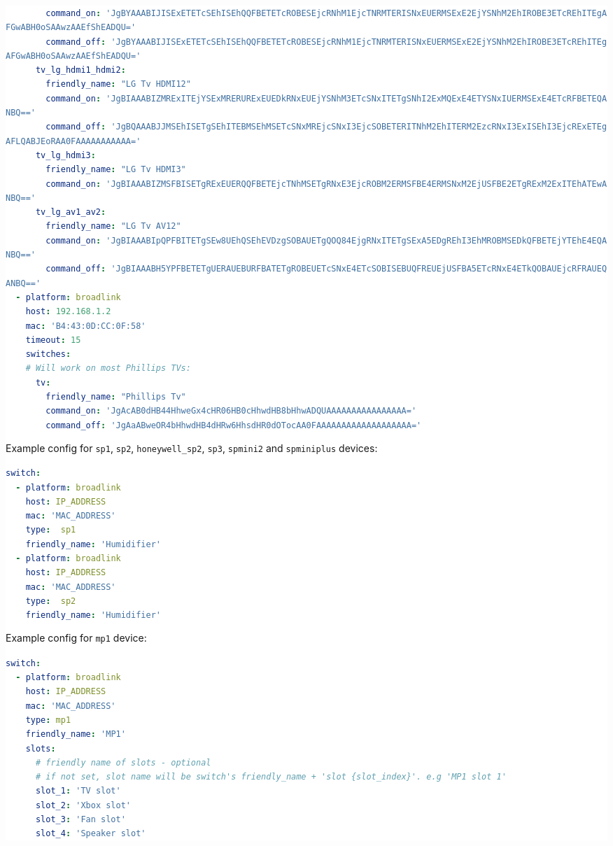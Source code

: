 ```yaml
        command_on: 'JgBYAAABIJISExETETcSEhISEhQQFBETETcROBESEjcRNhM1EjcTNRMTERISNxEUERMSExE2EjYSNhM2EhIROBE3ETcREhITEgAFGwABH0oSAAwzAAEfShEADQU='
        command_off: 'JgBYAAABIJISExETETcSEhISEhQQFBETETcROBESEjcRNhM1EjcTNRMTERISNxEUERMSExE2EjYSNhM2EhIROBE3ETcREhITEgAFGwABH0oSAAwzAAEfShEADQU='
      tv_lg_hdmi1_hdmi2:
        friendly_name: "LG Tv HDMI12"
        command_on: 'JgBIAAABIZMRExITEjYSExMRERURExEUEDkRNxEUEjYSNhM3ETcSNxITETgSNhI2ExMQExE4ETYSNxIUERMSExE4ETcRFBETEQANBQ=='
        command_off: 'JgBQAAABJJMSEhISETgSEhITEBMSEhMSETcSNxMREjcSNxI3EjcSOBETERITNhM2EhITERM2EzcRNxI3ExISEhI3EjcRExETEgAFLQABJEoRAA0FAAAAAAAAAAA='
      tv_lg_hdmi3:
        friendly_name: "LG Tv HDMI3"
        command_on: 'JgBIAAABIZMSFBISETgRExEUERQQFBETEjcTNhMSETgRNxE3EjcROBM2ERMSFBE4ERMSNxM2EjUSFBE2ETgRExM2ExITEhATEwANBQ=='
      tv_lg_av1_av2:
        friendly_name: "LG Tv AV12"
        command_on: 'JgBIAAABIpQPFBITETgSEw8UEhQSEhEVDzgSOBAUETgQOQ84EjgRNxITETgSExA5EDgREhI3EhMROBMSEDkQFBETEjYTEhE4EQANBQ=='
        command_off: 'JgBIAAABH5YPFBETETgUERAUEBURFBATETgROBEUETcSNxE4ETcSOBISEBUQFREUEjUSFBA5ETcRNxE4ETkQOBAUEjcRFRAUEQANBQ=='
  - platform: broadlink
    host: 192.168.1.2
    mac: 'B4:43:0D:CC:0F:58'
    timeout: 15
    switches:
    # Will work on most Phillips TVs:
      tv:
        friendly_name: "Phillips Tv"
        command_on: 'JgAcAB0dHB44HhweGx4cHR06HB0cHhwdHB8bHhwADQUAAAAAAAAAAAAAAAA='
        command_off: 'JgAaABweOR4bHhwdHB4dHRw6HhsdHR0dOTocAA0FAAAAAAAAAAAAAAAAAAA='
```

Example config for `sp1`, `sp2`, `honeywell_sp2`, `sp3`, `spmini2` and `spminiplus` devices:

```yaml
switch:
  - platform: broadlink
    host: IP_ADDRESS
    mac: 'MAC_ADDRESS'
    type:  sp1
    friendly_name: 'Humidifier'
  - platform: broadlink
    host: IP_ADDRESS
    mac: 'MAC_ADDRESS'
    type:  sp2
    friendly_name: 'Humidifier'
```

Example config for `mp1` device:

```yaml
switch:
  - platform: broadlink
    host: IP_ADDRESS
    mac: 'MAC_ADDRESS'
    type: mp1
    friendly_name: 'MP1'
    slots:
      # friendly name of slots - optional
      # if not set, slot name will be switch's friendly_name + 'slot {slot_index}'. e.g 'MP1 slot 1'
      slot_1: 'TV slot'
      slot_2: 'Xbox slot'
      slot_3: 'Fan slot'
      slot_4: 'Speaker slot'
```